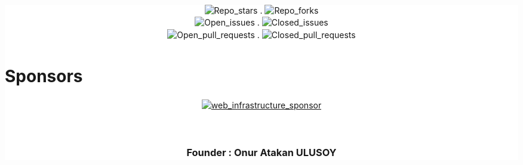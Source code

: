 <p align="center">

  <p align="center">
    <img src="https://img.shields.io/github/stars/Decentra-Network/Decentra-Network?style=social" alt="Repo_stars">
  .
  <img src="https://img.shields.io/github/forks/Decentra-Network/Decentra-Network?style=social" alt="Repo_forks">
    <br />
  <img src="https://img.shields.io/github/issues-raw/Decentra-Network/Decentra-Network" alt="Open_issues">
  .
  <img src="https://img.shields.io/github/issues-closed-raw/Decentra-Network/Decentra-Network" alt="Closed_issues">
    <br />
  <img src="https://img.shields.io/github/issues-pr-raw/Decentra-Network/Decentra-Network" alt="Open_pull_requests">
  .
    <img src="https://img.shields.io/github/issues-pr-closed-raw/Decentra-Network/Decentra-Network" alt="Closed_pull_requests">

<br />
  </p>
</p>

# Sponsors

<p align="center">
   <a href="https://narin.net.tr/">
  <img src="https://decentranetwork.net/pimsudse/2022/06/narinhosting340x120.png" alt="web_infrastructure_sponsor">
  <a/>
  </p>

<br/>
<p align="center">

  <h3 align="center">Founder : Onur Atakan ULUSOY</h3>

</p>
